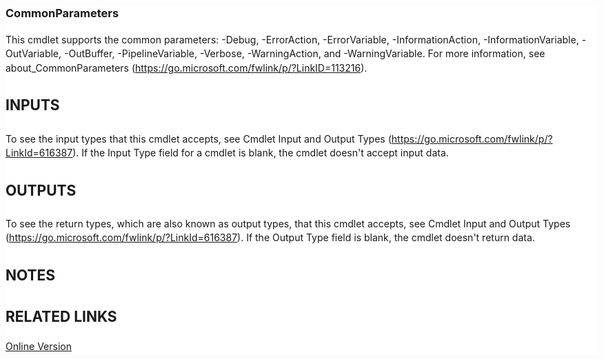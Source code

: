### CommonParameters
This cmdlet supports the common parameters: -Debug, -ErrorAction, -ErrorVariable, -InformationAction, -InformationVariable, -OutVariable, -OutBuffer, -PipelineVariable, -Verbose, -WarningAction, and -WarningVariable. For more information, see about_CommonParameters (https://go.microsoft.com/fwlink/p/?LinkID=113216).

## INPUTS

###  
To see the input types that this cmdlet accepts, see Cmdlet Input and Output Types (https://go.microsoft.com/fwlink/p/?LinkId=616387). If the Input Type field for a cmdlet is blank, the cmdlet doesn't accept input data.

## OUTPUTS

###  
To see the return types, which are also known as output types, that this cmdlet accepts, see Cmdlet Input and Output Types (https://go.microsoft.com/fwlink/p/?LinkId=616387). If the Output Type field is blank, the cmdlet doesn't return data.

## NOTES

## RELATED LINKS

[Online Version](https://technet.microsoft.com/library/37b36f1c-95ec-4896-a08a-985ef4aa23b7.aspx)

